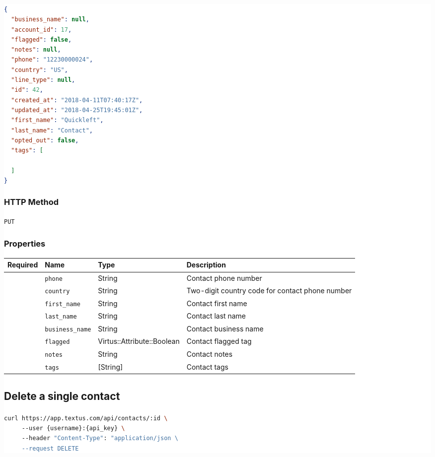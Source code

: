```json
{
  "business_name": null,
  "account_id": 17,
  "flagged": false,
  "notes": null,
  "phone": "12230000024",
  "country": "US",
  "line_type": null,
  "id": 42,
  "created_at": "2018-04-11T07:40:17Z",
  "updated_at": "2018-04-25T19:45:01Z",
  "first_name": "Quickleft",
  "last_name": "Contact",
  "opted_out": false,
  "tags": [

  ]
}
```


### HTTP Method

`PUT`

### Properties

| Required | Name | Type | Description |
|:--------:|:-----|:-----|:------------|
|  | `phone` | String | Contact phone number |
|  | `country` | String | Two-digit country code for contact phone number |
|  | `first_name` | String | Contact first name |
|  | `last_name` | String | Contact last name |
|  | `business_name` | String | Contact business name |
|  | `flagged` | Virtus::Attribute::Boolean | Contact flagged tag |
|  | `notes` | String | Contact notes |
|  | `tags` | [String] | Contact tags |


## Delete a single contact

```sh
curl https://app.textus.com/api/contacts/:id \ 
     --user {username}:{api_key} \ 
     --header "Content-Type": "application/json \ 
     --request DELETE
```
